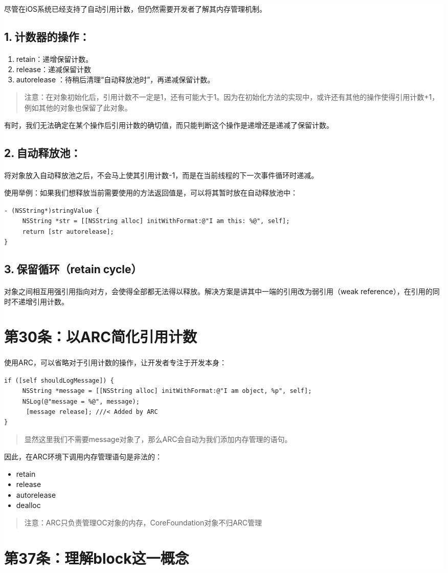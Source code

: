 尽管在iOS系统已经支持了自动引用计数，但仍然需要开发者了解其内存管理机制。

## 1. 计数器的操作：

1. retain：递增保留计数。
2. release：递减保留计数
3. autorelease ：待稍后清理“自动释放池时”，再递减保留计数。

> 注意：在对象初始化后，引用计数不一定是1，还有可能大于1。因为在初始化方法的实现中，或许还有其他的操作使得引用计数+1，例如其他的对象也保留了此对象。

有时，我们无法确定在某个操作后引用计数的确切值，而只能判断这个操作是递增还是递减了保留计数。

## 2. 自动释放池：

将对象放入自动释放池之后，不会马上使其引用计数-1，而是在当前线程的下一次事件循环时递减。

使用举例：如果我们想释放当前需要使用的方法返回值是，可以将其暂时放在自动释放池中：

```
- (NSString*)stringValue {
     NSString *str = [[NSString alloc] initWithFormat:@"I am this: %@", self];
     return [str autorelease];
}
```

## 3. 保留循环（retain cycle）

对象之间相互用强引用指向对方，会使得全部都无法得以释放。解决方案是讲其中一端的引用改为弱引用（weak reference），在引用的同时不递增引用计数。

# 第30条：以ARC简化引用计数

使用ARC，可以省略对于引用计数的操作，让开发者专注于开发本身：

```
if ([self shouldLogMessage]) {
     NSString *message = [[NSString alloc] initWithFormat:@"I am object, %p", self];
     NSLog(@"message = %@", message);
      [message release]; ///< Added by ARC
}
```

> 显然这里我们不需要message对象了，那么ARC会自动为我们添加内存管理的语句。

因此，在ARC环境下调用内存管理语句是非法的：

- retain
- release
- autorelease
- dealloc

> 注意：ARC只负责管理OC对象的内存，CoreFoundation对象不归ARC管理

# 第37条：理解block这一概念
